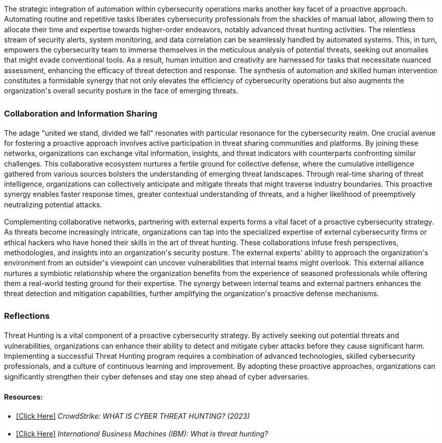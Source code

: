 The strategic integration of automation within cybersecurity operations marks another key facet of a proactive approach. Automating routine and repetitive tasks liberates cybersecurity professionals from the shackles of manual labor, allowing them to allocate their time and expertise towards higher-order endeavors, notably advanced threat hunting activities. The relentless stream of security alerts, system monitoring, and data correlation can be seamlessly handled by automated systems. This, in turn, empowers the cybersecurity team to immerse themselves in the meticulous analysis of potential threats, seeking out anomalies that might evade conventional tools. As a result, human intuition and creativity are harnessed for tasks that necessitate nuanced assessment, enhancing the efficacy of threat detection and response. The synthesis of automation and skilled human intervention constitutes a formidable synergy that not only elevates the efficiency of cybersecurity operations but also augments the organization's overall security posture in the face of emerging threats.

### Collaboration and Information Sharing

The adage "united we stand, divided we fall" resonates with particular resonance for the cybersecurity realm. One crucial avenue for fostering a proactive approach involves active participation in threat sharing communities and platforms. By joining these networks, organizations can exchange vital information, insights, and threat indicators with counterparts confronting similar challenges. This collaborative ecosystem nurtures a fertile ground for collective defense, where the cumulative intelligence gathered from various sources bolsters the understanding of emerging threat landscapes. Through real-time sharing of threat intelligence, organizations can collectively anticipate and mitigate threats that might traverse industry boundaries. This proactive synergy enables faster response times, greater contextual understanding of threats, and a higher likelihood of preemptively neutralizing potential attacks.

Complementing collaborative networks, partnering with external experts forms a vital facet of a proactive cybersecurity strategy. As threats become increasingly intricate, organizations can tap into the specialized expertise of external cybersecurity firms or ethical hackers who have honed their skills in the art of threat hunting. These collaborations infuse fresh perspectives, methodologies, and insights into an organization's security posture. The external experts' ability to approach the organization's environment from an outsider's viewpoint can uncover vulnerabilities that internal teams might overlook. This external alliance nurtures a symbiotic relationship where the organization benefits from the experience of seasoned professionals while offering them a real-world testing ground for their expertise. The synergy between internal teams and external partners enhances the threat detection and mitigation capabilities, further amplifying the organization's proactive defense mechanisms.

### Reflections

Threat Hunting is a vital component of a proactive cybersecurity strategy. By actively seeking out potential threats and vulnerabilities, organizations can enhance their ability to detect and mitigate cyber attacks before they cause significant harm. Implementing a successful Threat Hunting program requires a combination of advanced technologies, skilled cybersecurity professionals, and a culture of continuous learning and improvement. By adopting these proactive approaches, organizations can significantly strengthen their cyber defenses and stay one step ahead of cyber adversaries.

#### Resources:

- [[Click Here]](https://www.crowdstrike.com/cybersecurity-101/threat-hunting/) *CrowdStrike: WHAT IS CYBER THREAT HUNTING? (2023)*

- [[Click Here]](https://www.ibm.com/topics/threat-hunting) *International Business Machines (IBM): What is threat hunting?*
